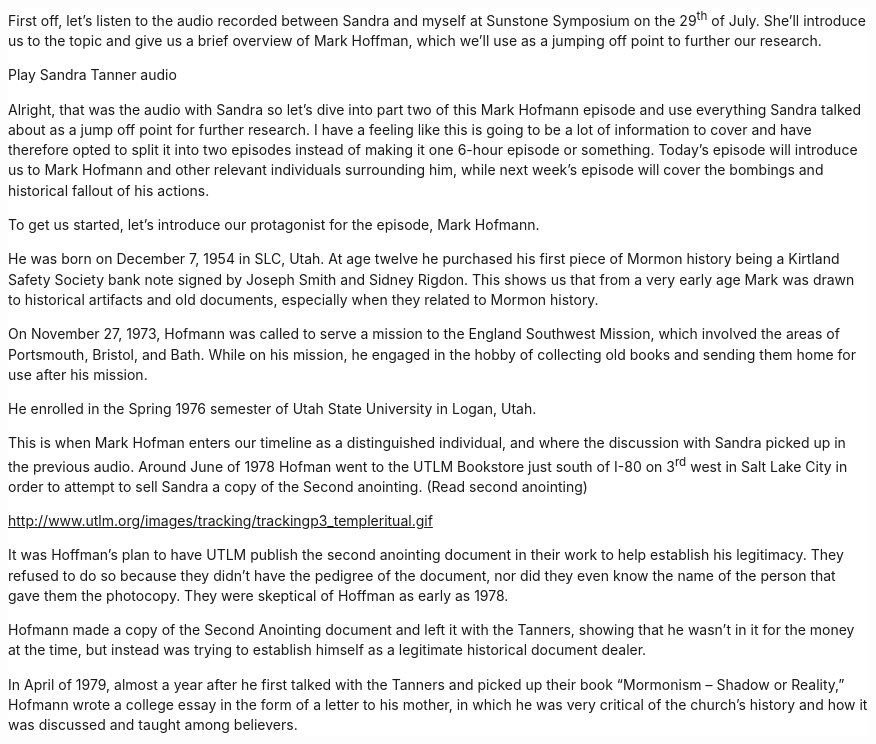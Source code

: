 First off, let’s listen to the audio recorded between Sandra and myself
at Sunstone Symposium on the 29<sup>th</sup> of July. She’ll introduce
us to the topic and give us a brief overview of Mark Hoffman, which
we’ll use as a jumping off point to further our research.

Play Sandra Tanner audio

Alright, that was the audio with Sandra so let’s dive into part two of
this Mark Hofmann episode and use everything Sandra talked about as a
jump off point for further research. I have a feeling like this is going
to be a lot of information to cover and have therefore opted to split it
into two episodes instead of making it one 6-hour episode or something.
Today’s episode will introduce us to Mark Hofmann and other relevant
individuals surrounding him, while next week’s episode will cover the
bombings and historical fallout of his actions.

To get us started, let’s introduce our protagonist for the episode, Mark
Hofmann.

He was born on December 7, 1954 in SLC, Utah. At age twelve he purchased
his first piece of Mormon history being a Kirtland Safety Society bank
note signed by Joseph Smith and Sidney Rigdon. This shows us that from a
very early age Mark was drawn to historical artifacts and old documents,
especially when they related to Mormon history.

On November 27, 1973, Hofmann was called to serve a mission to the
England Southwest Mission, which involved the areas of Portsmouth,
Bristol, and Bath. While on his mission, he engaged in the hobby of
collecting old books and sending them home for use after his mission.

He enrolled in the Spring 1976 semester of Utah State University in
Logan, Utah.

This is when Mark Hofman enters our timeline as a distinguished
individual, and where the discussion with Sandra picked up in the
previous audio. Around June of 1978 Hofman went to the UTLM Bookstore
just south of I-80 on 3<sup>rd</sup> west in Salt Lake City in order to
attempt to sell Sandra a copy of the Second anointing. (Read second
anointing)

<http://www.utlm.org/images/tracking/trackingp3_templeritual.gif>

It was Hoffman’s plan to have UTLM publish the second anointing document
in their work to help establish his legitimacy. They refused to do so
because they didn’t have the pedigree of the document, nor did they even
know the name of the person that gave them the photocopy. They were
skeptical of Hoffman as early as 1978.

Hofmann made a copy of the Second Anointing document and left it with
the Tanners, showing that he wasn’t in it for the money at the time, but
instead was trying to establish himself as a legitimate historical
document dealer.

In April of 1979, almost a year after he first talked with the Tanners
and picked up their book “Mormonism – Shadow or Reality,” Hofmann wrote
a college essay in the form of a letter to his mother, in which he was
very critical of the church’s history and how it was discussed and
taught among believers.
